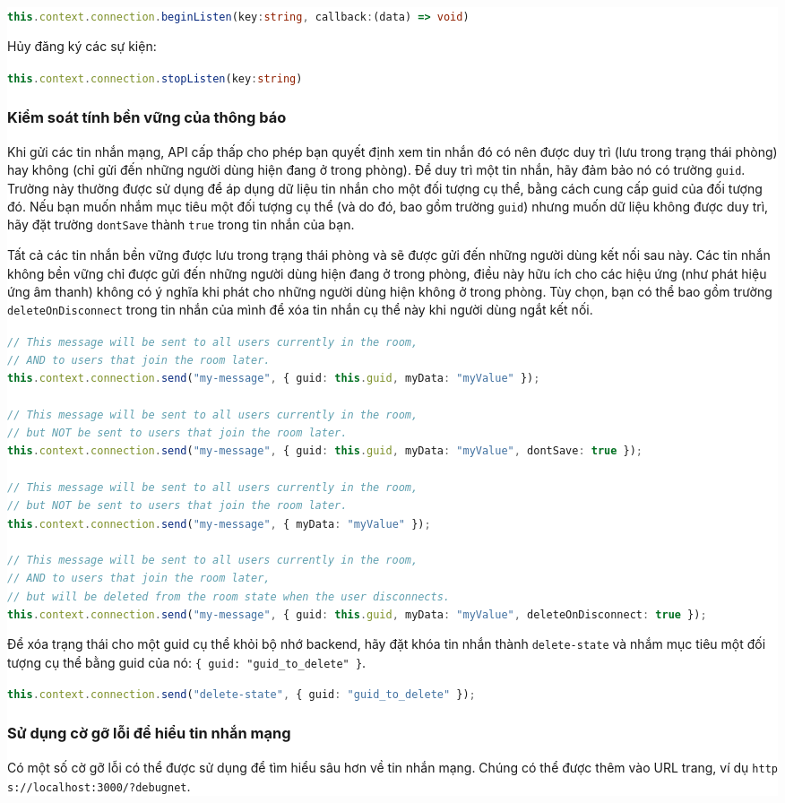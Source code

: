 ```ts
this.context.connection.beginListen(key:string, callback:(data) => void)
```

Hủy đăng ký các sự kiện:
```ts
this.context.connection.stopListen(key:string)
```

### Kiểm soát tính bền vững của thông báo

Khi gửi các tin nhắn mạng, API cấp thấp cho phép bạn quyết định xem tin nhắn đó có nên được duy trì (lưu trong trạng thái phòng) hay không (chỉ gửi đến những người dùng hiện đang ở trong phòng). Để duy trì một tin nhắn, hãy đảm bảo nó có trường `guid`. Trường này thường được sử dụng để áp dụng dữ liệu tin nhắn cho một đối tượng cụ thể, bằng cách cung cấp guid của đối tượng đó. Nếu bạn muốn nhắm mục tiêu một đối tượng cụ thể (và do đó, bao gồm trường `guid`) nhưng muốn dữ liệu không được duy trì, hãy đặt trường `dontSave` thành `true` trong tin nhắn của bạn.

Tất cả các tin nhắn bền vững được lưu trong trạng thái phòng và sẽ được gửi đến những người dùng kết nối sau này. Các tin nhắn không bền vững chỉ được gửi đến những người dùng hiện đang ở trong phòng, điều này hữu ích cho các hiệu ứng (như phát hiệu ứng âm thanh) không có ý nghĩa khi phát cho những người dùng hiện không ở trong phòng. Tùy chọn, bạn có thể bao gồm trường `deleteOnDisconnect` trong tin nhắn của mình để xóa tin nhắn cụ thể này khi người dùng ngắt kết nối.

```ts
// This message will be sent to all users currently in the room,
// AND to users that join the room later.
this.context.connection.send("my-message", { guid: this.guid, myData: "myValue" });

// This message will be sent to all users currently in the room,
// but NOT be sent to users that join the room later.
this.context.connection.send("my-message", { guid: this.guid, myData: "myValue", dontSave: true });

// This message will be sent to all users currently in the room,
// but NOT be sent to users that join the room later.
this.context.connection.send("my-message", { myData: "myValue" });

// This message will be sent to all users currently in the room,
// AND to users that join the room later,
// but will be deleted from the room state when the user disconnects.
this.context.connection.send("my-message", { guid: this.guid, myData: "myValue", deleteOnDisconnect: true });
```

Để xóa trạng thái cho một guid cụ thể khỏi bộ nhớ backend, hãy đặt khóa tin nhắn thành `delete-state` và nhắm mục tiêu một đối tượng cụ thể bằng guid của nó: `{ guid: "guid_to_delete" }`.

```ts
this.context.connection.send("delete-state", { guid: "guid_to_delete" });
```

### Sử dụng cờ gỡ lỗi để hiểu tin nhắn mạng

Có một số cờ gỡ lỗi có thể được sử dụng để tìm hiểu sâu hơn về tin nhắn mạng.
Chúng có thể được thêm vào URL trang, ví dụ `https://localhost:3000/?debugnet`.
